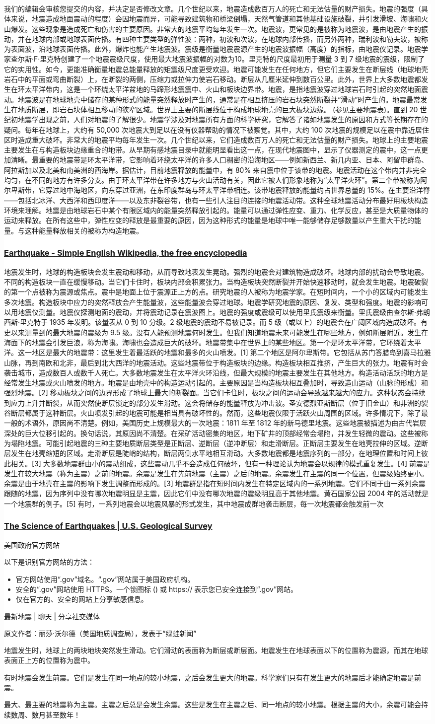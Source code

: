 我们的编辑会审核您提交的内容，并决定是否修改文章。几个世纪以来，地震造成数百万人的死亡和无法估量的财产损失。地震的强度（具体来说，地震造成地面震动的程度）会因地震而异，可能导致建筑物和桥梁倒塌，天然气管道和其他基础设施破裂，并引发滑坡、海啸和火山爆发。这些现象是造成死亡和伤害的主要原因。非常大的地震平均每年发生一次。地震波，更常见的是被称为地震波，是由地震产生的振动，并在地球内部或地球表面传播。有四种主要类型的弹性波：两种，初波和次波，在地球内部传播，而另外两种，瑞利波和勒夫波，被称为表面波，沿地球表面传播。此外，爆炸也能产生地震波。震级是衡量地震震源产生的地震波振幅（高度）的指标，由地震仪记录。地震学家查尔斯·F·里克特创建了一个地震震级尺度，使用最大地震波振幅的对数为10。里克特的尺度最初用于测量 3 到 7 级地震的震级，限制了它的实用性。如今，更能准确衡量地震总能量释放的矩震级尺度更受欢迎。地震可能发生在任何地方，但它们主要发生在断层线（地球地壳岩石中的平面或弯曲断裂）上，在断裂的两侧，压缩力或拉伸力使岩石移动。断层从几厘米延伸到数百公里。此外，世界上大多数地震都发生在环太平洋带内，这是一个环绕太平洋盆地的马蹄形地震震中、火山和板块边界带。地震，是指地震波穿过地球岩石时引起的突然地面震动。地震波是在地球地壳中储存的某种形式的能量突然释放时产生的，通常是在相互挤压的岩石块突然断裂并“滑动”时产生的。地震最常发生在地质断层，即岩石块体相互移动的狭窄区域。世界上主要的断层线位于构成地球地壳的巨大板块边缘。 (参见主要地震表)。直到 20 世纪初地震学出现之前，人们对地震的了解很少。地震学涉及对地震所有方面的科学研究，它解答了诸如地震发生的原因和方式等长期存在的疑问。每年在地球上，大约有 50,000 次地震大到足以在没有仪器帮助的情况下被察觉。其中，大约 100 次地震的规模足以在震中靠近居住区时造成重大破坏。非常大的地震平均每年发生一次。几个世纪以来，它们造成数百万人的死亡和无法估量的财产损失。地球上的主要地震主要发生在与构造板块边缘重合的地带。从早期有感地震目录中就能明显看出这一点，在现代地震图中，显示了仪器测定的震中，这一点更加清晰。最重要的地震带是环太平洋带，它影响着环绕太平洋的许多人口稠密的沿海地区——例如新西兰、新几内亚、日本、阿留申群岛、阿拉斯加以及北美和南美洲的西海岸。据估计，目前地震释放的能量中，有 80% 来自震中位于该带的地震。地震活动在这个带内并非完全均匀，在不同的地方有许多分支。由于环太平洋带在许多地方与火山活动有关，因此它被人们形象地称为“太平洋火环”。第二个带被称为阿尔卑斯带，它穿过地中海地区，向东穿过亚洲，在东印度群岛与环太平洋带相连。该带地震释放的能量约占世界总量的 15%。在主要沿洋脊——包括北冰洋、大西洋和西印度洋——以及东非裂谷带，也有一些引人注目的连接的地震活动带。这种全球地震活动分布最好用板块构造环境来理解。地震是由地球岩石中某个有限区域内的能量突然释放引起的。能量可以通过弹性应变、重力、化学反应，甚至是大质量物体的运动来释放。在所有这些中，弹性应变的释放是最重要的原因，因为这种形式的能量是地球中唯一能够储存足够数量以产生重大干扰的能量。与这种能量释放相关的被称为构造地震。

### [Earthquake - Simple English Wikipedia, the free encyclopedia](https://simple.wikipedia.org/wiki/Earthquake)

地震发生时，地球的构造板块会发生震动和移动，从而导致地表发生晃动。强烈的地震会对建筑物造成破坏。地球内部的扰动会导致地震。不同的构造板块一直在缓慢移动。当它们卡住时，板块内部会积累张力。当构造板块突然断裂并开始快速移动时，就会发生地震。地震破裂的第一个点被称为震源或焦点。震中是地面上位于震源正上方的点。研究地震的人被称为地震学家。在短时间内，一个小的区域内可能发生多次地震。构造板块中应力的突然释放会产生能量波，这些能量波会穿过地球。地震学研究地震的原因、复发、类型和强度。地震的影响可以用地震仪测量。地震仪探测地面的震动，并将震动记录在震波图上。地震的强度或震级可以使用里氏震级来衡量。里氏震级由查尔斯·弗朗西斯·里克特于 1935 年发明。该量表从 0 到 10 分级。2 级地震的震动不易被记录。而 5 级（或以上）的地震会在广阔区域内造成破坏。有史以来测量到的最大地震的震级为 9.5 级。没有人能预测地震何时发生。但我们知道地震未来可能发生在哪些地方，例如断层附近。发生在海面下的地震会引发巨浪，称为海啸。海啸也会造成巨大的破坏。地震带集中在世界上的某些地区。第一个是环太平洋带，它环绕着太平洋。这一地区是最大的地震带：这里发生着最活跃的地震和最多的火山喷发。[1] 第二个地区是阿尔卑斯带。它包括从苏门答腊岛到喜马拉雅山脉，再到南欧和北非，最后到北大西洋的地震活动。这些地震带位于构造板块的边缘。构造板块相互推挤，产生巨大的张力。地震有时会袭击城市，造成数百人或数千人死亡。大多数地震发生在太平洋火环沿线，但最大规模的地震主要发生在其他地方。构造活动活跃的地方是经常发生地震或火山喷发的地方。地震是由地壳中的构造运动引起的。主要原因是当构造板块相互叠加时，导致造山运动（山脉的形成）和强烈地震。[2] 移动板块之间的边界形成了地球上最大的断裂面。当它们卡住时，板块之间的运动会导致越来越大的应力。这种状态会持续到应力上升并断裂，从而突然使断层锁定的部分发生滑动。这会将储存的能量释放为冲击波。圣安德烈亚斯断层（位于旧金山）和非洲的裂谷断层都属于这种断层。火山喷发引起的地震可能是相当具有破坏性的。然而，这些地震仅限于活跃火山周围的区域。许多情况下，除了最一般的术语外，原因尚不清楚。例如，美国历史上规模最大的一次地震：1811 年至 1812 年的新马德里地震。这些地震被描述为由古代岩层深处的巨大位移引起的。换句话说，其原因尚不清楚。在采矿活动密集的地区，地下矿井的顶部经常会塌陷，并发生轻微的震动。这些被称为塌陷地震。可能引起地震的三种主要地质断层类型是正断层、逆断层（逆冲断层）和走滑断层。正断层主要发生在地壳拉伸的区域。逆断层发生在地壳缩短的区域。走滑断层是陡峭的结构，断层两侧水平地相互滑动。大多数地震都是地震序列的一部分，在地理位置和时间上彼此相关。[3] 大多数地震群由小的震动组成，这些震动几乎不会造成任何破坏，但有一种理论认为地震会以规律的模式重复发生。[4] 前震是发生在较大地震（称为主震）之前的地震。余震是发生在先前地震（主震）之后的地震。余震发生在主震的同一个位置，但震级始终更小。余震是由于地壳在主震的影响下发生调整而形成的。[3] 地震群是指在短时间内发生在特定区域内的一系列地震。它们不同于由一系列余震跟随的地震，因为序列中没有哪次地震明显是主震，因此它们中没有哪次地震的震级明显高于其他地震。黄石国家公园 2004 年的活动就是一个地震群的例子。[5] 有时，一系列地震会以地震风暴的形式发生，其中地震成群地袭击断层，每一次地震都会触发前一次

### [The Science of Earthquakes | U.S. Geological Survey](https://www.usgs.gov/programs/earthquake-hazards/science-earthquakes)

美国政府官方网站

以下是识别官方网站的方法：

* 官方网站使用“.gov”域名。“.gov”网站属于美国政府机构。
* 安全的“.gov”网站使用 HTTPS。一个锁图标 () 或 https:// 表示您已安全连接到“.gov”网站。
* 仅在官方的、安全的网站上分享敏感信息。

最新地震 | 聊天 | 分享社交媒体

原文作者：丽莎·沃尔德（美国地质调查局），发表于“绿蛙新闻”

地震发生时，地球上的两块地块突然发生滑动。它们滑动的表面称为断层或断层面。地震发生在地球表面以下的位置称为震源，而其在地球表面正上方的位置称为震中。

有时地震会发生前震。它们是发生在同一地点的较小地震，之后会发生更大的地震。科学家们只有在发生更大的地震后才能确定地震是前震。

最大、最主要的地震称为主震。主震之后总是会发生余震。这些是发生在主震之后、同一地点的较小地震。根据主震的大小，余震可能会持续数周、数月甚至数年！
